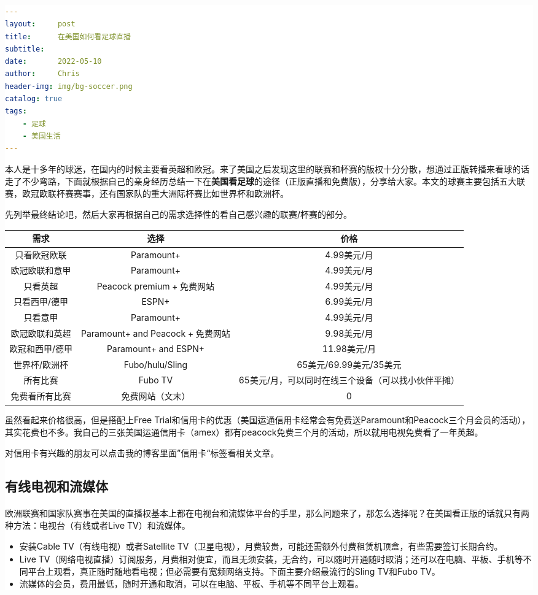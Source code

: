 ```yaml
---
layout:     post
title:      在美国如何看足球直播
subtitle:   
date:       2022-05-10
author:     Chris
header-img: img/bg-soccer.png
catalog: true
tags:
    - 足球
    - 美国生活
---
```


本人是十多年的球迷，在国内的时候主要看英超和欧冠。来了美国之后发现这里的联赛和杯赛的版权十分分散，想通过正版转播来看球的话走了不少弯路，下面就根据自己的亲身经历总结一下在**美国看足球**的途径（正版直播和免费版），分享给大家。本文的球赛主要包括五大联赛，欧冠欧联杯赛赛事，还有国家队的重大洲际杯赛比如世界杯和欧洲杯。

先列举最终结论吧，然后大家再根据自己的需求选择性的看自己感兴趣的联赛/杯赛的部分。

| 需求 | 选择 | 价格 |
| :---------------: | :---------------: | :---------------: |
| 只看欧冠欧联 | Paramount+ | 4.99美元/月 |
| 欧冠欧联和意甲 | Paramount+ | 4.99美元/月 |
| 只看英超 | Peacock premium + 免费网站 | 4.99美元/月 |
| 只看西甲/德甲 | ESPN+ | 6.99美元/月 |
| 只看意甲 | Paramount+ | 4.99美元/月 |
| 欧冠欧联和英超 | Paramount+ and Peacock + 免费网站 | 9.98美元/月 |
| 欧冠和西甲/德甲 | Paramount+ and ESPN+ | 11.98美元/月 |
| 世界杯/欧洲杯 | Fubo/hulu/Sling | 65美元/69.99美元/35美元 |
| 所有比赛 | Fubo TV | 65美元/月，可以同时在线三个设备（可以找小伙伴平摊） |
| 免费看所有比赛 | 免费网站（文末） | 0 |

虽然看起来价格很高，但是搭配上Free Trial和信用卡的优惠（美国运通信用卡经常会有免费送Paramount和Peacock三个月会员的活动），其实花费也不多。我自己的三张美国运通信用卡（amex）都有peacock免费三个月的活动，所以就用电视免费看了一年英超。

对信用卡有兴趣的朋友可以点击我的博客里面”信用卡“标签看相关文章。

## 有线电视和流媒体

欧洲联赛和国家队赛事在美国的直播权基本上都在电视台和流媒体平台的手里，那么问题来了，那怎么选择呢？在美国看正版的话就只有两种方法：电视台（有线或者Live TV）和流媒体。
- 安装Cable TV（有线电视）或者Satellite TV（卫星电视），月费较贵，可能还需额外付费租赁机顶盒，有些需要签订长期合约。
- Live TV（网络电视直播）订阅服务，月费相对便宜，而且无须安装，无合约，可以随时开通随时取消；还可以在电脑、平板、手机等不同平台上观看，真正随时随地看电视；但必需要有宽频网络支持。下面主要介绍最流行的Sling TV和Fubo TV。
- 流媒体的会员，费用最低，随时开通和取消，可以在电脑、平板、手机等不同平台上观看。

